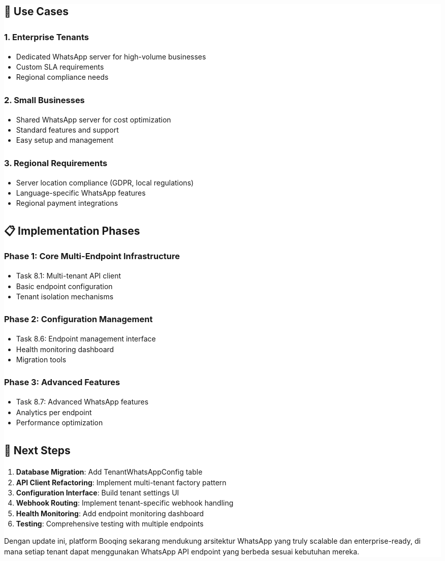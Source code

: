 ## 🎯 Use Cases

### 1. **Enterprise Tenants**
- Dedicated WhatsApp server for high-volume businesses
- Custom SLA requirements
- Regional compliance needs

### 2. **Small Businesses**
- Shared WhatsApp server for cost optimization
- Standard features and support
- Easy setup and management

### 3. **Regional Requirements**
- Server location compliance (GDPR, local regulations)
- Language-specific WhatsApp features
- Regional payment integrations

## 📋 Implementation Phases

### Phase 1: Core Multi-Endpoint Infrastructure
- Task 8.1: Multi-tenant API client
- Basic endpoint configuration
- Tenant isolation mechanisms

### Phase 2: Configuration Management
- Task 8.6: Endpoint management interface
- Health monitoring dashboard
- Migration tools

### Phase 3: Advanced Features
- Task 8.7: Advanced WhatsApp features
- Analytics per endpoint
- Performance optimization

## 🚀 Next Steps

1. **Database Migration**: Add TenantWhatsAppConfig table
2. **API Client Refactoring**: Implement multi-tenant factory pattern
3. **Configuration Interface**: Build tenant settings UI
4. **Webhook Routing**: Implement tenant-specific webhook handling
5. **Health Monitoring**: Add endpoint monitoring dashboard
6. **Testing**: Comprehensive testing with multiple endpoints

Dengan update ini, platform Booqing sekarang mendukung arsitektur WhatsApp yang truly scalable dan enterprise-ready, di mana setiap tenant dapat menggunakan WhatsApp API endpoint yang berbeda sesuai kebutuhan mereka.